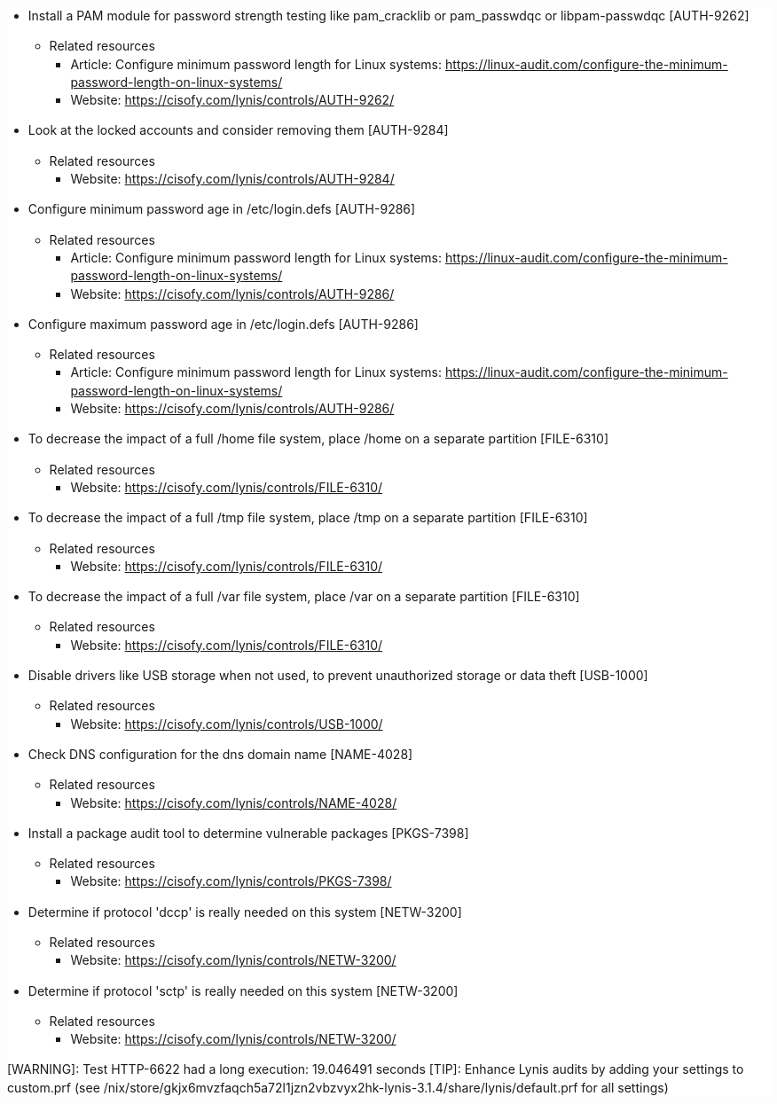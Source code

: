   * Install a PAM module for password strength testing like pam_cracklib or pam_passwdqc or libpam-passwdqc [AUTH-9262] 
    - Related resources
      * Article: Configure minimum password length for Linux systems: https://linux-audit.com/configure-the-minimum-password-length-on-linux-systems/
      * Website: https://cisofy.com/lynis/controls/AUTH-9262/

  * Look at the locked accounts and consider removing them [AUTH-9284] 
    - Related resources
      * Website: https://cisofy.com/lynis/controls/AUTH-9284/

  * Configure minimum password age in /etc/login.defs [AUTH-9286] 
    - Related resources
      * Article: Configure minimum password length for Linux systems: https://linux-audit.com/configure-the-minimum-password-length-on-linux-systems/
      * Website: https://cisofy.com/lynis/controls/AUTH-9286/

  * Configure maximum password age in /etc/login.defs [AUTH-9286] 
    - Related resources
      * Article: Configure minimum password length for Linux systems: https://linux-audit.com/configure-the-minimum-password-length-on-linux-systems/
      * Website: https://cisofy.com/lynis/controls/AUTH-9286/

  * To decrease the impact of a full /home file system, place /home on a separate partition [FILE-6310] 
    - Related resources
      * Website: https://cisofy.com/lynis/controls/FILE-6310/

  * To decrease the impact of a full /tmp file system, place /tmp on a separate partition [FILE-6310] 
    - Related resources
      * Website: https://cisofy.com/lynis/controls/FILE-6310/

  * To decrease the impact of a full /var file system, place /var on a separate partition [FILE-6310] 
    - Related resources
      * Website: https://cisofy.com/lynis/controls/FILE-6310/

  * Disable drivers like USB storage when not used, to prevent unauthorized storage or data theft [USB-1000] 
    - Related resources
      * Website: https://cisofy.com/lynis/controls/USB-1000/

  * Check DNS configuration for the dns domain name [NAME-4028] 
    - Related resources
      * Website: https://cisofy.com/lynis/controls/NAME-4028/

  * Install a package audit tool to determine vulnerable packages [PKGS-7398] 
    - Related resources
      * Website: https://cisofy.com/lynis/controls/PKGS-7398/

  * Determine if protocol 'dccp' is really needed on this system [NETW-3200] 
    - Related resources
      * Website: https://cisofy.com/lynis/controls/NETW-3200/

  * Determine if protocol 'sctp' is really needed on this system [NETW-3200] 
    - Related resources
      * Website: https://cisofy.com/lynis/controls/NETW-3200/


  [WARNING]: Test HTTP-6622 had a long execution: 19.046491 seconds
  [TIP]: Enhance Lynis audits by adding your settings to custom.prf (see /nix/store/gkjx6mvzfaqch5a72l1jzn2vbzvyx2hk-lynis-3.1.4/share/lynis/default.prf for all settings)